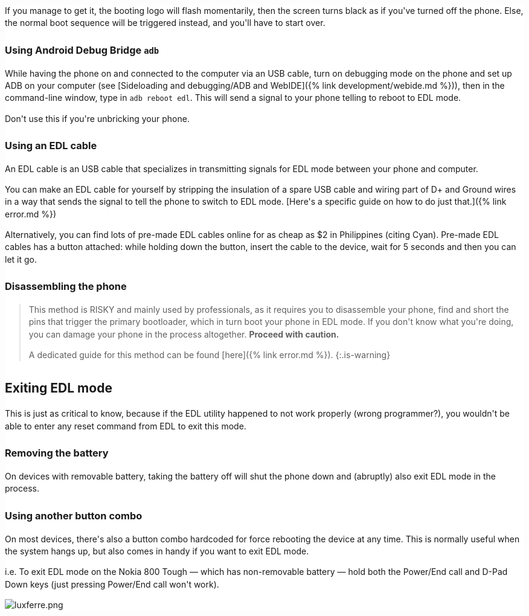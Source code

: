 If you manage to get it, the booting logo will flash momentarily, then the screen turns black as if you've turned off the phone. Else, the normal boot sequence will be triggered instead, and you'll have to start over.

### Using Android Debug Bridge `adb`
While having the phone on and connected to the computer via an USB cable, turn on debugging mode on the phone and set up ADB on your computer (see [Sideloading and debugging/ADB and WebIDE]({% link development/webide.md %})), then in the command-line window, type in `adb reboot edl`. This will send a signal to your phone telling to reboot to EDL mode.

Don't use this if you're unbricking your phone.
 
### Using an EDL cable
An EDL cable is an USB cable that specializes in transmitting signals for EDL mode between your phone and computer.

You can make an EDL cable for yourself by stripping the insulation of a spare USB cable and wiring part of D+ and Ground wires in a way that sends the signal to tell the phone to switch to EDL mode. [Here's a specific guide on how to do just that.]({% link error.md %})

Alternatively, you can find lots of pre-made EDL cables online for as cheap as $2 in Philippines (citing Cyan). Pre-made EDL cables has a button attached: while holding down the button, insert the cable to the device, wait for 5 seconds and then you can let it go.

### Disassembling the phone

> This method is RISKY and mainly used by professionals, as it requires you to disassemble your phone, find and short the pins that trigger the primary bootloader, which in turn boot your phone in EDL mode. If you don't know what you're doing, you can damage your phone in the process altogether. **Proceed with caution.**
> 
> A dedicated guide for this method can be found [here]({% link error.md %}).
{:.is-warning}

## Exiting EDL mode
This is just as critical to know, because if the EDL utility happened to not work properly (wrong programmer?), you wouldn't be able to enter any reset command from EDL to exit this mode.

### Removing the battery
On devices with removable battery, taking the battery off will shut the phone down and (abruptly) also exit EDL mode in the process.

### Using another button combo
On most devices, there's also a button combo hardcoded for force rebooting the device at any time. This is normally useful when the system hangs up, but also comes in handy if you want to exit EDL mode. 

i.e. To exit EDL mode on the Nokia 800 Tough — which has non-removable battery — hold both the Power/End call and D-Pad Down keys (just pressing Power/End call won't work).

![luxferre.png](/edl/luxferre.png)
